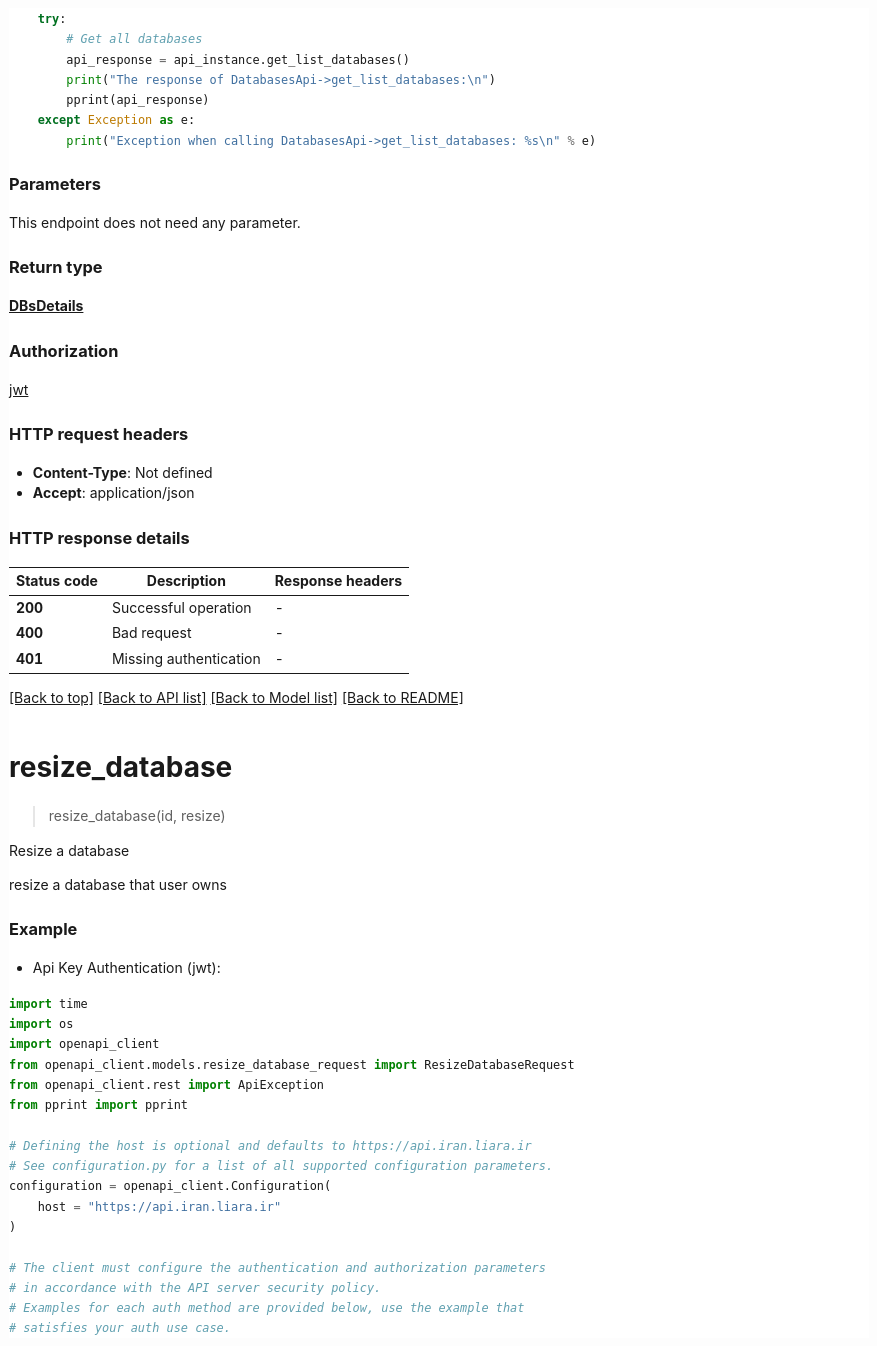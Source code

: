 ```python
    try:
        # Get all databases
        api_response = api_instance.get_list_databases()
        print("The response of DatabasesApi->get_list_databases:\n")
        pprint(api_response)
    except Exception as e:
        print("Exception when calling DatabasesApi->get_list_databases: %s\n" % e)
```



### Parameters
This endpoint does not need any parameter.

### Return type

[**DBsDetails**](DBsDetails.md)

### Authorization

[jwt](../README.md#jwt)

### HTTP request headers

 - **Content-Type**: Not defined
 - **Accept**: application/json

### HTTP response details
| Status code | Description | Response headers |
|-------------|-------------|------------------|
**200** | Successful operation |  -  |
**400** | Bad request |  -  |
**401** | Missing authentication |  -  |

[[Back to top]](#) [[Back to API list]](../README.md#documentation-for-api-endpoints) [[Back to Model list]](../README.md#documentation-for-models) [[Back to README]](../README.md)

# **resize_database**
> resize_database(id, resize)

Resize a database

resize a database that user owns

### Example

* Api Key Authentication (jwt):
```python
import time
import os
import openapi_client
from openapi_client.models.resize_database_request import ResizeDatabaseRequest
from openapi_client.rest import ApiException
from pprint import pprint

# Defining the host is optional and defaults to https://api.iran.liara.ir
# See configuration.py for a list of all supported configuration parameters.
configuration = openapi_client.Configuration(
    host = "https://api.iran.liara.ir"
)

# The client must configure the authentication and authorization parameters
# in accordance with the API server security policy.
# Examples for each auth method are provided below, use the example that
# satisfies your auth use case.
```